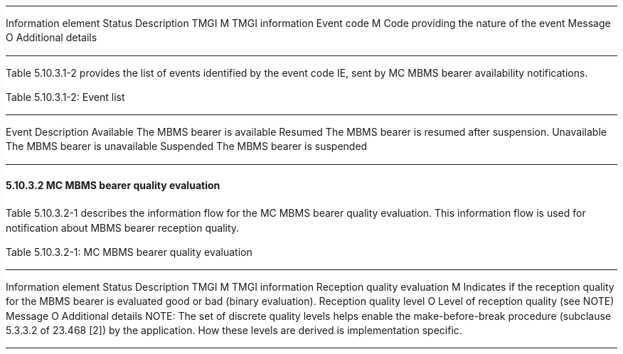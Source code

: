  --------------------- -------- ----------------------------------------
  Information element   Status   Description
  TMGI                  M        TMGI information
  Event code            M        Code providing the nature of the event
  Message               O        Additional details
  --------------------- -------- ----------------------------------------

Table 5.10.3.1-2 provides the list of events identified by the event
code IE, sent by MC MBMS bearer availability notifications.

Table 5.10.3.1-2: Event list

  ------------- ----------------------------------------------
  Event         Description
  Available     The MBMS bearer is available
  Resumed       The MBMS bearer is resumed after suspension.
  Unavailable   The MBMS bearer is unavailable
  Suspended     The MBMS bearer is suspended
  ------------- ----------------------------------------------

#### 5.10.3.2 MC MBMS bearer quality evaluation

Table 5.10.3.2-1 describes the information flow for the MC MBMS bearer
quality evaluation. This information flow is used for notification about
MBMS bearer reception quality.

Table 5.10.3.2-1: MC MBMS bearer quality evaluation

  -------------------------------------------------------------------------------------------------------------------------------------------------------------------------------------------------------- -------- ------------------------------------------------------------------------------------------------------
  Information element                                                                                                                                                                                      Status   Description
  TMGI                                                                                                                                                                                                     M        TMGI information
  Reception quality evaluation                                                                                                                                                                             M        Indicates if the reception quality for the MBMS bearer is evaluated good or bad (binary evaluation).
  Reception quality level                                                                                                                                                                                  O        Level of reception quality (see NOTE)
  Message                                                                                                                                                                                                  O        Additional details
  NOTE: The set of discrete quality levels helps enable the make-before-break procedure (subclause 5.3.3.2 of 23.468 \[2\]) by the application. How these levels are derived is implementation specific.            
  -------------------------------------------------------------------------------------------------------------------------------------------------------------------------------------------------------- -------- ------------------------------------------------------------------------------------------------------
